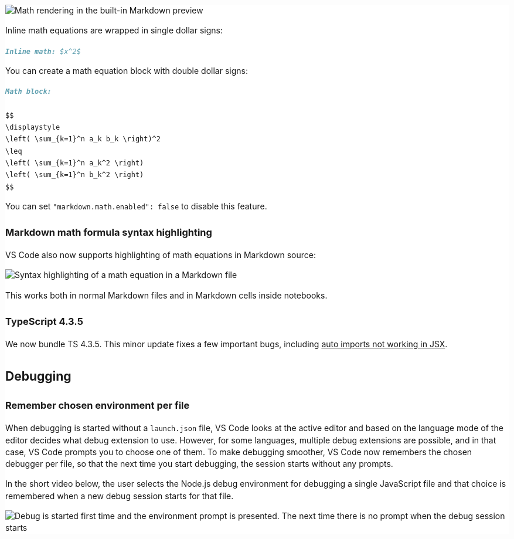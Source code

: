 ![Math rendering in the built-in Markdown preview](images/1_58/markdown-math.png)

Inline math equations are wrapped in single dollar signs:

```markdown
Inline math: $x^2$
```

You can create a math equation block with double dollar signs:

```markdown
Math block:

$$
\displaystyle
\left( \sum_{k=1}^n a_k b_k \right)^2
\leq
\left( \sum_{k=1}^n a_k^2 \right)
\left( \sum_{k=1}^n b_k^2 \right)
$$
```

You can set `"markdown.math.enabled": false` to disable this feature.

### Markdown math formula syntax highlighting

VS Code also now supports highlighting of math equations in Markdown source:

![Syntax highlighting of a math equation in a Markdown file](images/1_58/markdown-math-highlighting.png)

This works both in normal Markdown files and in Markdown cells inside notebooks.

### TypeScript 4.3.5

We now bundle TS 4.3.5. This minor update fixes a few important bugs, including
[auto imports not working in JSX](https://github.com/microsoft/TypeScript/issues/44657).

## Debugging

### Remember chosen environment per file

When debugging is started without a `launch.json` file, VS Code looks at the
active editor and based on the language mode of the editor decides what debug
extension to use. However, for some languages, multiple debug extensions are
possible, and in that case, VS Code prompts you to choose one of them. To make
debugging smoother, VS Code now remembers the chosen debugger per file, so that
the next time you start debugging, the session starts without any prompts.

In the short video below, the user selects the Node.js debug environment for
debugging a single JavaScript file and that choice is remembered when a new
debug session starts for that file.

![Debug is started first time and the environment prompt is presented. The next time there is no prompt when the debug session starts](images/1_58/debug-env.gif)
